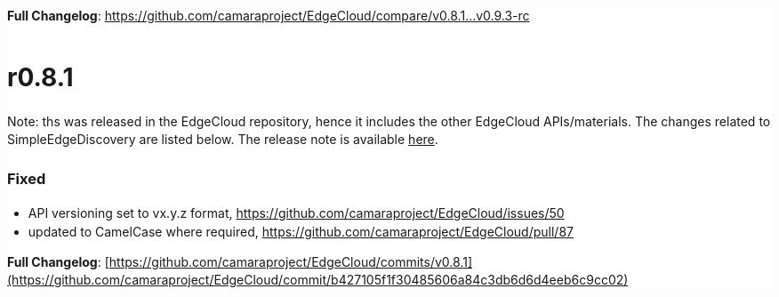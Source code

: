 **Full Changelog**: https://github.com/camaraproject/EdgeCloud/compare/v0.8.1...v0.9.3-rc

# r0.8.1

Note: ths was released in the EdgeCloud repository, hence it includes the other EdgeCloud APIs/materials. The changes related to SimpleEdgeDiscovery are listed below. 
The release note is available [here](https://github.com/camaraproject/EdgeCloud/releases/tag/v0.9.3-rc).


### Fixed
- API versioning set to vx.y.z format, https://github.com/camaraproject/EdgeCloud/issues/50
- updated to CamelCase where required, https://github.com/camaraproject/EdgeCloud/pull/87 


**Full Changelog**: [https://github.com/camaraproject/EdgeCloud/commits/v0.8.1](https://github.com/camaraproject/EdgeCloud/commit/b427105f1f30485606a84c3db6d6d4eeb6c9cc02)
